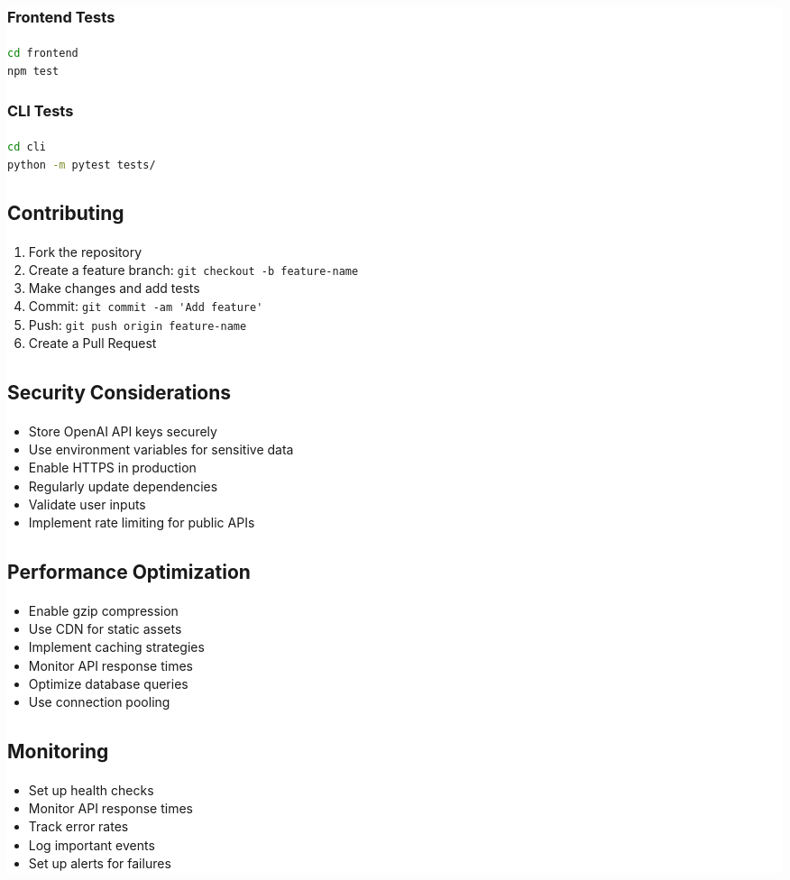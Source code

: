 ### Frontend Tests
```bash
cd frontend
npm test
```

### CLI Tests
```bash
cd cli
python -m pytest tests/
```

## Contributing

1. Fork the repository
2. Create a feature branch: `git checkout -b feature-name`
3. Make changes and add tests
4. Commit: `git commit -am 'Add feature'`
5. Push: `git push origin feature-name`
6. Create a Pull Request

## Security Considerations

- Store OpenAI API keys securely
- Use environment variables for sensitive data
- Enable HTTPS in production
- Regularly update dependencies
- Validate user inputs
- Implement rate limiting for public APIs

## Performance Optimization

- Enable gzip compression
- Use CDN for static assets
- Implement caching strategies
- Monitor API response times
- Optimize database queries
- Use connection pooling

## Monitoring

- Set up health checks
- Monitor API response times
- Track error rates
- Log important events
- Set up alerts for failures